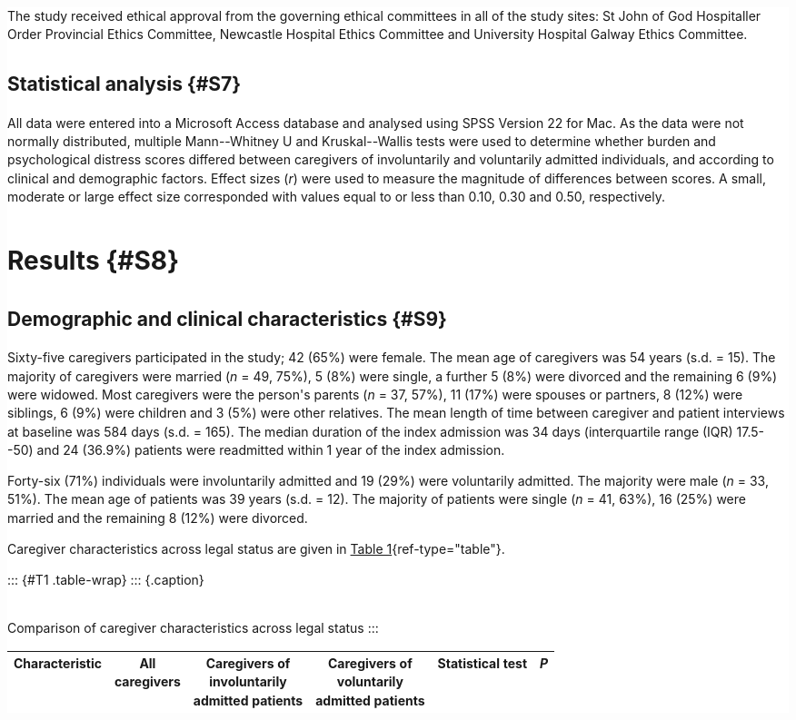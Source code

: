 The study received ethical approval from the governing ethical
committees in all of the study sites: St John of God Hospitaller Order
Provincial Ethics Committee, Newcastle Hospital Ethics Committee and
University Hospital Galway Ethics Committee.

## Statistical analysis {#S7}

All data were entered into a Microsoft Access database and analysed
using SPSS Version 22 for Mac. As the data were not normally
distributed, multiple Mann--Whitney U and Kruskal--Wallis tests were
used to determine whether burden and psychological distress scores
differed between caregivers of involuntarily and voluntarily admitted
individuals, and according to clinical and demographic factors. Effect
sizes (*r*) were used to measure the magnitude of differences between
scores. A small, moderate or large effect size corresponded with values
equal to or less than 0.10, 0.30 and 0.50, respectively.

# Results {#S8}

## Demographic and clinical characteristics {#S9}

Sixty-five caregivers participated in the study; 42 (65%) were female.
The mean age of caregivers was 54 years (s.d. = 15). The majority of
caregivers were married (*n* = 49, 75%), 5 (8%) were single, a further 5
(8%) were divorced and the remaining 6 (9%) were widowed. Most
caregivers were the person\'s parents (*n* = 37, 57%), 11 (17%) were
spouses or partners, 8 (12%) were siblings, 6 (9%) were children and 3
(5%) were other relatives. The mean length of time between caregiver and
patient interviews at baseline was 584 days (s.d. = 165). The median
duration of the index admission was 34 days (interquartile range (IQR)
17.5--50) and 24 (36.9%) patients were readmitted within 1 year of the
index admission.

Forty-six (71%) individuals were involuntarily admitted and 19 (29%)
were voluntarily admitted. The majority were male (*n* = 33, 51%). The
mean age of patients was 39 years (s.d. = 12). The majority of patients
were single (*n* = 41, 63%), 16 (25%) were married and the remaining 8
(12%) were divorced.

Caregiver characteristics across legal status are given in [Table
1](#T1){ref-type="table"}.

::: {#T1 .table-wrap}
::: {.caption}
###### 

Comparison of caregiver characteristics across legal status
:::

<table>
<thead>
<tr class="header">
<th style="text-align: left;">Characteristic</th>
<th style="text-align: center;">All<br />
caregivers</th>
<th style="text-align: center;">Caregivers of<br />
involuntarily<br />
admitted patients</th>
<th style="text-align: center;">Caregivers of<br />
voluntarily<br />
admitted patients</th>
<th style="text-align: center;">Statistical test</th>
<th style="text-align: center;"><em>P</em></th>
</tr>